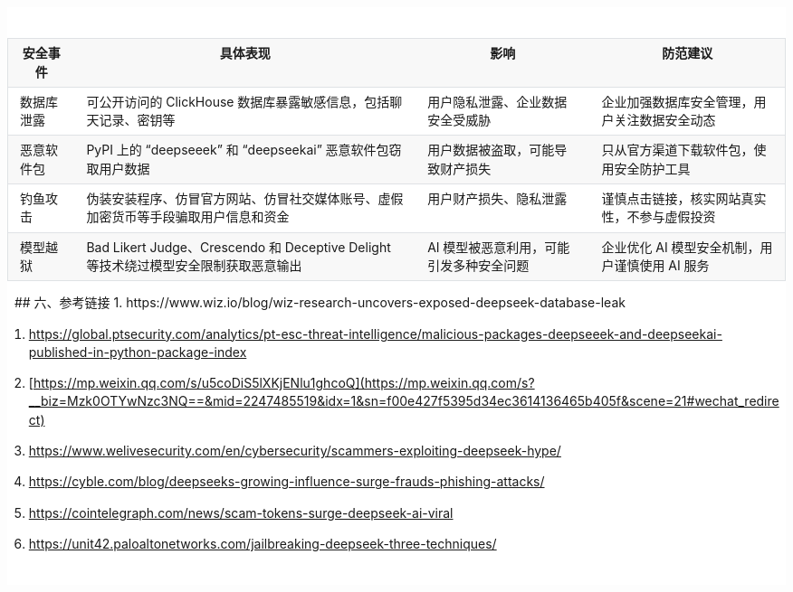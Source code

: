    
  
<table><thead style="background-color: rgb(248, 248, 248);"><tr style="break-inside: avoid;break-after: auto;border-width: 1px;border-style: solid;border-color: rgb(223, 226, 229);"><th style="border-bottom: 0px;border-top-color: rgb(223, 226, 229);border-right-color: rgb(223, 226, 229);border-left-color: rgb(223, 226, 229);padding: 6px 13px;">安全事件</th><th style="border-bottom: 0px;border-top-color: rgb(223, 226, 229);border-right-color: rgb(223, 226, 229);border-left-color: rgb(223, 226, 229);padding: 6px 13px;">具体表现</th><th style="border-bottom: 0px;border-top-color: rgb(223, 226, 229);border-right-color: rgb(223, 226, 229);border-left-color: rgb(223, 226, 229);padding: 6px 13px;">影响</th><th style="border-bottom: 0px;border-top-color: rgb(223, 226, 229);border-right-color: rgb(223, 226, 229);border-left-color: rgb(223, 226, 229);padding: 6px 13px;">防范建议</th></tr></thead><tbody><tr style="break-inside: avoid;break-after: auto;border-width: 1px;border-style: solid;border-color: rgb(223, 226, 229);"><td style="border-color: rgb(223, 226, 229);padding: 6px 13px;">数据库泄露</td><td style="border-color: rgb(223, 226, 229);padding: 6px 13px;">可公开访问的 ClickHouse 数据库暴露敏感信息，包括聊天记录、密钥等</td><td style="border-color: rgb(223, 226, 229);padding: 6px 13px;">用户隐私泄露、企业数据安全受威胁</td><td style="border-color: rgb(223, 226, 229);padding: 6px 13px;">企业加强数据库安全管理，用户关注数据安全动态</td></tr><tr style="break-inside: avoid;break-after: auto;border-width: 1px;border-style: solid;border-color: rgb(223, 226, 229);background-color: rgb(248, 248, 248);"><td style="border-color: rgb(223, 226, 229);padding: 6px 13px;">恶意软件包</td><td style="border-color: rgb(223, 226, 229);padding: 6px 13px;">PyPI 上的 “deepseeek” 和 “deepseekai” 恶意软件包窃取用户数据</td><td style="border-color: rgb(223, 226, 229);padding: 6px 13px;">用户数据被盗取，可能导致财产损失</td><td style="border-color: rgb(223, 226, 229);padding: 6px 13px;">只从官方渠道下载软件包，使用安全防护工具</td></tr><tr style="break-inside: avoid;break-after: auto;border-width: 1px;border-style: solid;border-color: rgb(223, 226, 229);"><td style="border-color: rgb(223, 226, 229);padding: 6px 13px;">钓鱼攻击</td><td style="border-color: rgb(223, 226, 229);padding: 6px 13px;">伪装安装程序、仿冒官方网站、仿冒社交媒体账号、虚假加密货币等手段骗取用户信息和资金</td><td style="border-color: rgb(223, 226, 229);padding: 6px 13px;">用户财产损失、隐私泄露</td><td style="border-color: rgb(223, 226, 229);padding: 6px 13px;">谨慎点击链接，核实网站真实性，不参与虚假投资</td></tr><tr style="break-inside: avoid;break-after: auto;border-width: 1px;border-style: solid;border-color: rgb(223, 226, 229);background-color: rgb(248, 248, 248);"><td style="border-color: rgb(223, 226, 229);padding: 6px 13px;">模型越狱</td><td style="border-color: rgb(223, 226, 229);padding: 6px 13px;">Bad Likert Judge、Crescendo 和 Deceptive Delight 等技术绕过模型安全限制获取恶意输出</td><td style="border-color: rgb(223, 226, 229);padding: 6px 13px;">AI 模型被恶意利用，可能引发多种安全问题</td><td style="border-color: rgb(223, 226, 229);padding: 6px 13px;">企业优化 AI 模型安全机制，用户谨慎使用 AI 服务</td></tr></tbody></table>  
   
## 六、参考链接  
1. https://www.wiz.io/blog/wiz-research-uncovers-exposed-deepseek-database-leak  
  
1. https://global.ptsecurity.com/analytics/pt-esc-threat-intelligence/malicious-packages-deepseeek-and-deepseekai-published-in-python-package-index  
  
1. [https://mp.weixin.qq.com/s/u5coDiS5lXKjENlu1ghcoQ](https://mp.weixin.qq.com/s?__biz=Mzk0OTYwNzc3NQ==&mid=2247485519&idx=1&sn=f00e427f5395d34ec3614136465b405f&scene=21#wechat_redirect)  
  
  
1. https://www.welivesecurity.com/en/cybersecurity/scammers-exploiting-deepseek-hype/  
  
1. https://cyble.com/blog/deepseeks-growing-influence-surge-frauds-phishing-attacks/  
  
1. https://cointelegraph.com/news/scam-tokens-surge-deepseek-ai-viral  
  
1. https://unit42.paloaltonetworks.com/jailbreaking-deepseek-three-techniques/  
  
   
  
